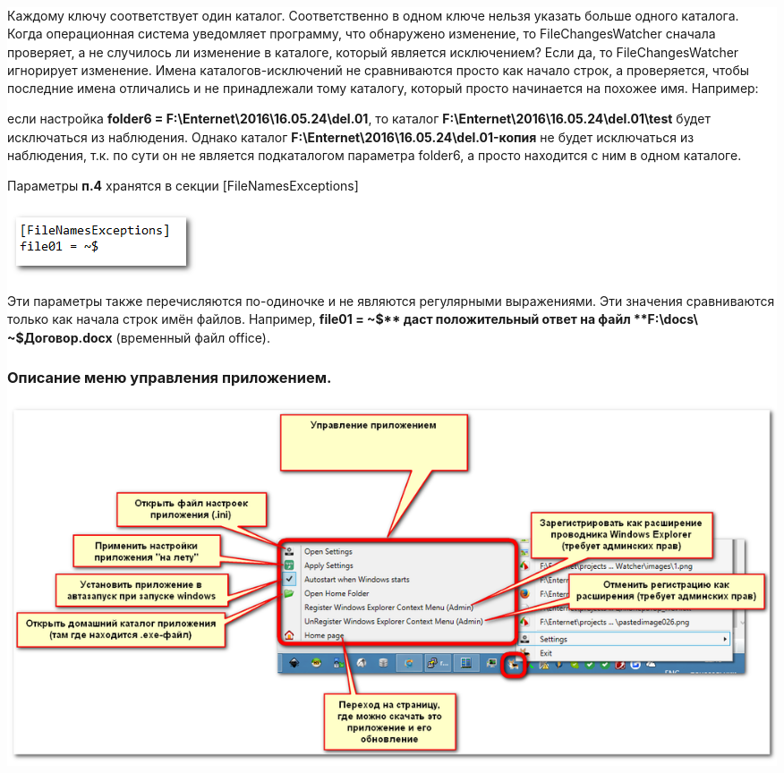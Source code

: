 Каждому ключу соответствует один каталог. Соответственно в одном ключе нельзя указать больше одного каталога. Когда операционная система
уведомляет программу, что обнаружено изменение, то FileChangesWatcher сначала проверяет, а не случилось ли изменение в каталоге, который
является исключением? Если да, то FileChangesWatcher игнорирует изменение. Имена каталогов-исключений не сравниваются просто как начало строк,
а проверяется, чтобы последние имена отличались и не принадлежали тому каталогу, который просто начинается на похожее имя. Например:

если настройка **folder6 = F:\Enternet\2016\16.05.24\del.01**, то каталог **F:\Enternet\2016\16.05.24\del.01\test** будет исключаться из наблюдения. 
Однако каталог **F:\Enternet\2016\16.05.24\del.01-копия** не будет исключаться из наблюдения, т.к. по сути он не является подкаталогом параметра folder6,
а просто находится с ним в одном каталоге.

Параметры **п.4** хранятся в секции [FileNamesExceptions]

![](images/6.png)

Эти параметры также перечисляются по-одиночке и не являются регулярными выражениями. Эти значения сравниваются только как начала строк имён файлов. Например,
**file01 = ~$** даст положительный ответ на файл **F:\docs\ ~$Договор.docx** (временный файл office).

### Описание меню управления приложением.

![](images/8.png)
